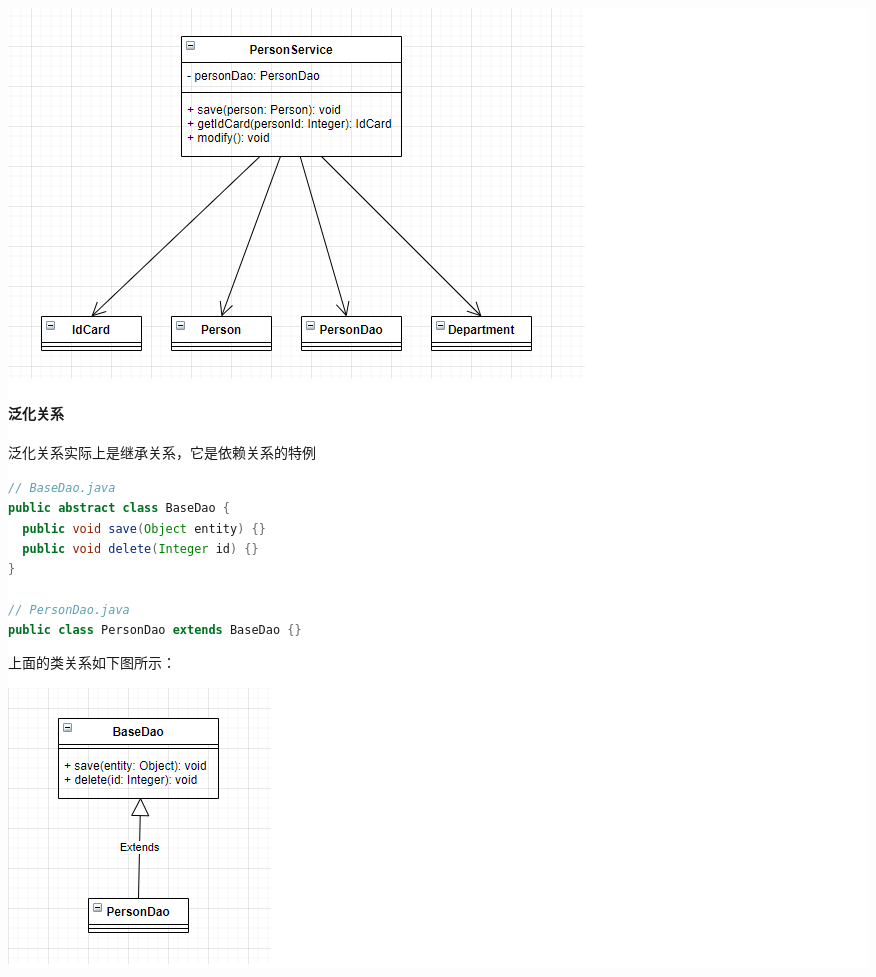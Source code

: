 ![依赖关系的例子](/assets/uml/依赖关系的例子.png)

#### 泛化关系

泛化关系实际上是继承关系，它是依赖关系的特例

```java
// BaseDao.java
public abstract class BaseDao {
  public void save(Object entity) {}
  public void delete(Integer id) {}
}

// PersonDao.java
public class PersonDao extends BaseDao {}
```

上面的类关系如下图所示：

![泛化关系的例子](/assets/uml/泛化关系的例子.png)
